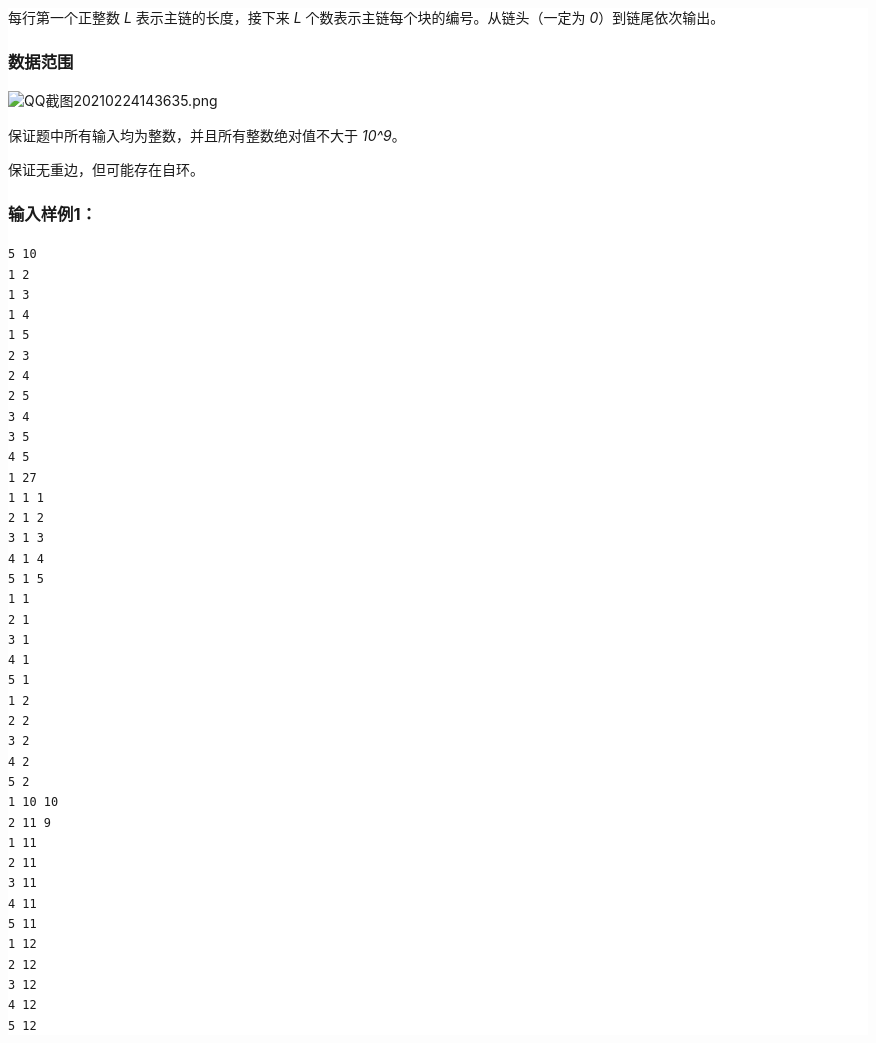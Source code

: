 每行第一个正整数 *L* 表示主链的长度，接下来 *L* 个数表示主链每个块的编号。从链头（一定为 *0*）到链尾依次输出。

### 数据范围

 ![QQ截图20210224143635.png](https://cdn.acwing.com/media/article/image/2021/02/24/19_a749c96876-QQ截图20210224143635.png)

保证题中所有输入均为整数，并且所有整数绝对值不大于 *10^9*。

保证无重边，但可能存在自环。

### 输入样例1：

```
5 10
1 2
1 3
1 4
1 5
2 3
2 4
2 5
3 4
3 5
4 5
1 27
1 1 1
2 1 2
3 1 3
4 1 4
5 1 5
1 1
2 1
3 1
4 1
5 1
1 2
2 2
3 2
4 2
5 2
1 10 10
2 11 9
1 11
2 11
3 11
4 11
5 11
1 12
2 12
3 12
4 12
5 12
```
